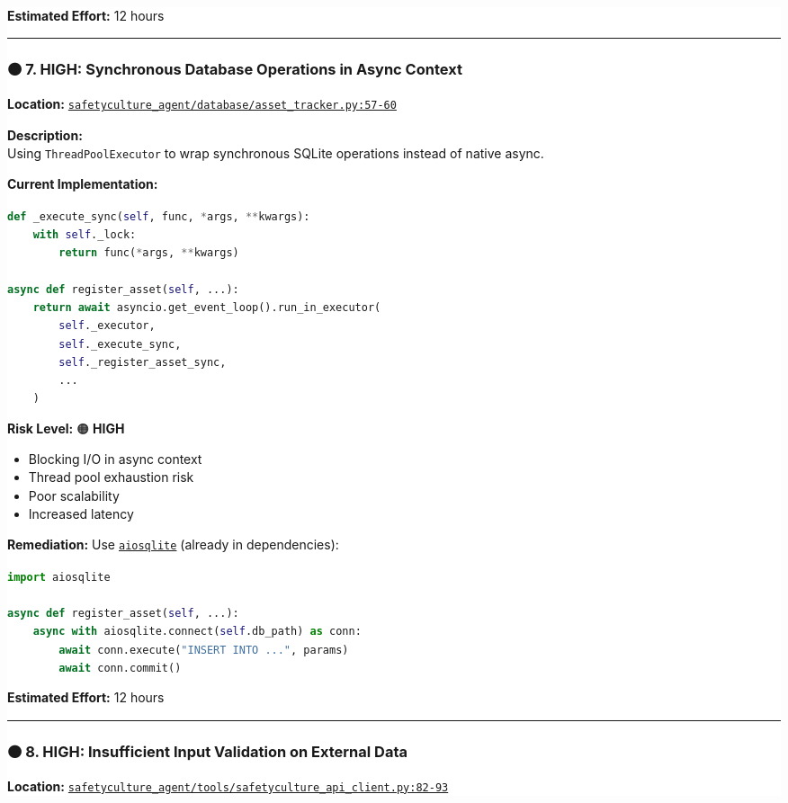 **Estimated Effort:** 12 hours

---

### 🟠 7. HIGH: Synchronous Database Operations in Async Context

**Location:** [`safetyculture_agent/database/asset_tracker.py:57-60`](safetyculture_agent/database/asset_tracker.py:57)

**Description:**  
Using `ThreadPoolExecutor` to wrap synchronous SQLite operations instead of native async.

**Current Implementation:**
```python
def _execute_sync(self, func, *args, **kwargs):
    with self._lock:
        return func(*args, **kwargs)

async def register_asset(self, ...):
    return await asyncio.get_event_loop().run_in_executor(
        self._executor,
        self._execute_sync,
        self._register_asset_sync,
        ...
    )
```

**Risk Level:** 🟠 **HIGH**  
- Blocking I/O in async context
- Thread pool exhaustion risk
- Poor scalability
- Increased latency

**Remediation:**
Use [`aiosqlite`](safetyculture_agent/requirements.txt:24) (already in dependencies):
```python
import aiosqlite

async def register_asset(self, ...):
    async with aiosqlite.connect(self.db_path) as conn:
        await conn.execute("INSERT INTO ...", params)
        await conn.commit()
```

**Estimated Effort:** 12 hours

---

### 🟠 8. HIGH: Insufficient Input Validation on External Data

**Location:** [`safetyculture_agent/tools/safetyculture_api_client.py:82-93`](safetyculture_agent/tools/safetyculture_api_client.py:82)
